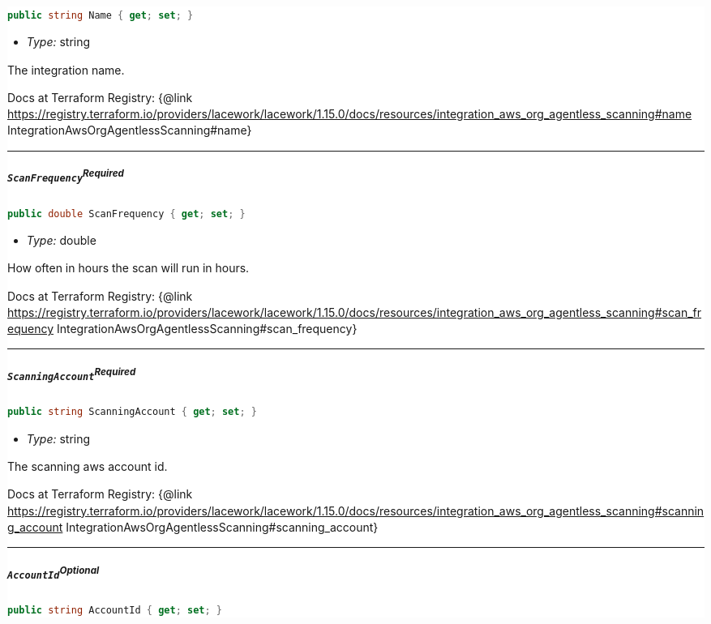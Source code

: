 ```csharp
public string Name { get; set; }
```

- *Type:* string

The integration name.

Docs at Terraform Registry: {@link https://registry.terraform.io/providers/lacework/lacework/1.15.0/docs/resources/integration_aws_org_agentless_scanning#name IntegrationAwsOrgAgentlessScanning#name}

---

##### `ScanFrequency`<sup>Required</sup> <a name="ScanFrequency" id="rhizo-co-terraform-provider-lacework.integrationAwsOrgAgentlessScanning.IntegrationAwsOrgAgentlessScanningConfig.property.scanFrequency"></a>

```csharp
public double ScanFrequency { get; set; }
```

- *Type:* double

How often in hours the scan will run in hours.

Docs at Terraform Registry: {@link https://registry.terraform.io/providers/lacework/lacework/1.15.0/docs/resources/integration_aws_org_agentless_scanning#scan_frequency IntegrationAwsOrgAgentlessScanning#scan_frequency}

---

##### `ScanningAccount`<sup>Required</sup> <a name="ScanningAccount" id="rhizo-co-terraform-provider-lacework.integrationAwsOrgAgentlessScanning.IntegrationAwsOrgAgentlessScanningConfig.property.scanningAccount"></a>

```csharp
public string ScanningAccount { get; set; }
```

- *Type:* string

The scanning aws account id.

Docs at Terraform Registry: {@link https://registry.terraform.io/providers/lacework/lacework/1.15.0/docs/resources/integration_aws_org_agentless_scanning#scanning_account IntegrationAwsOrgAgentlessScanning#scanning_account}

---

##### `AccountId`<sup>Optional</sup> <a name="AccountId" id="rhizo-co-terraform-provider-lacework.integrationAwsOrgAgentlessScanning.IntegrationAwsOrgAgentlessScanningConfig.property.accountId"></a>

```csharp
public string AccountId { get; set; }
```
